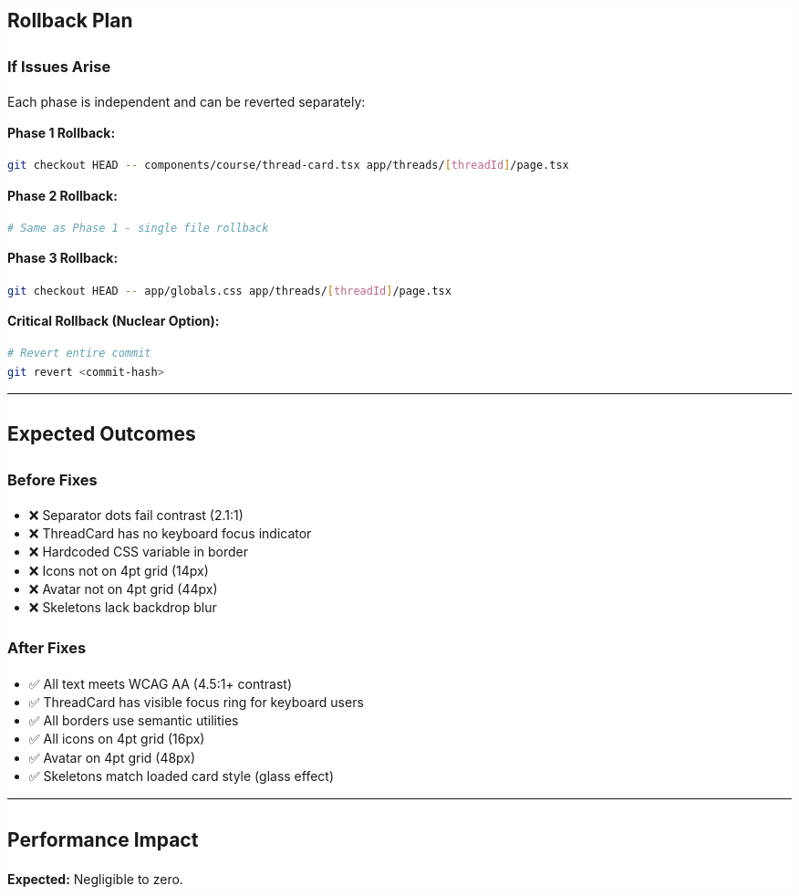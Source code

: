## Rollback Plan

### If Issues Arise

Each phase is independent and can be reverted separately:

**Phase 1 Rollback:**
```bash
git checkout HEAD -- components/course/thread-card.tsx app/threads/[threadId]/page.tsx
```

**Phase 2 Rollback:**
```bash
# Same as Phase 1 - single file rollback
```

**Phase 3 Rollback:**
```bash
git checkout HEAD -- app/globals.css app/threads/[threadId]/page.tsx
```

**Critical Rollback (Nuclear Option):**
```bash
# Revert entire commit
git revert <commit-hash>
```

---

## Expected Outcomes

### Before Fixes

- ❌ Separator dots fail contrast (2.1:1)
- ❌ ThreadCard has no keyboard focus indicator
- ❌ Hardcoded CSS variable in border
- ❌ Icons not on 4pt grid (14px)
- ❌ Avatar not on 4pt grid (44px)
- ❌ Skeletons lack backdrop blur

### After Fixes

- ✅ All text meets WCAG AA (4.5:1+ contrast)
- ✅ ThreadCard has visible focus ring for keyboard users
- ✅ All borders use semantic utilities
- ✅ All icons on 4pt grid (16px)
- ✅ Avatar on 4pt grid (48px)
- ✅ Skeletons match loaded card style (glass effect)

---

## Performance Impact

**Expected:** Negligible to zero.
